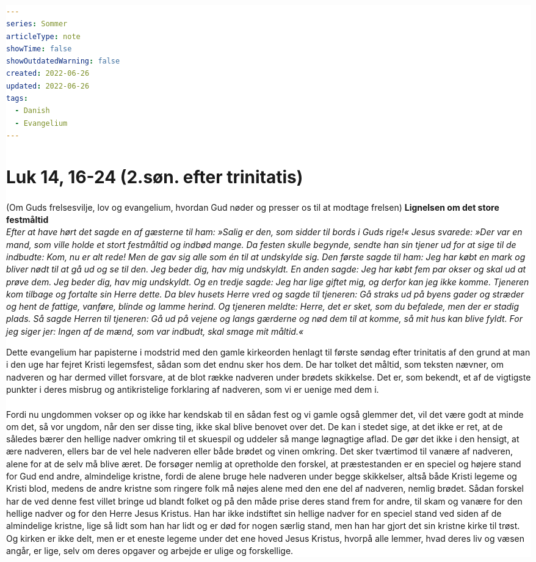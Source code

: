 ```yaml
---
series: Sommer
articleType: note
showTime: false
showOutdatedWarning: false
created: 2022-06-26
updated: 2022-06-26
tags:
  - Danish
  - Evangelium
---
```


# Luk 14, 16-24 (2.søn. efter trinitatis)
(Om Guds frelsesvilje, lov og evangelium, hvordan Gud nøder og presser os til at modtage frelsen)
**Lignelsen om det store festmåltid**  
_Efter at have hørt det sagde en af gæsterne til ham: »Salig er den, som sidder til bords i Guds rige!« Jesus svarede: »Der var en mand, som ville holde et stort festmåltid og indbød mange. Da festen skulle begynde, sendte han sin tjener ud for at sige til de indbudte: Kom, nu er alt rede! Men de gav sig alle som én til at undskylde sig. Den første sagde til ham: Jeg har købt en mark og bliver nødt til at gå ud og se til den. Jeg beder dig, hav mig undskyldt. En anden sagde: Jeg har købt fem par okser og skal ud at prøve dem. Jeg beder dig, hav mig undskyldt. Og en tredje sagde: Jeg har lige giftet mig, og derfor kan jeg ikke komme. Tjeneren kom tilbage og fortalte sin Herre dette. Da blev husets Herre vred og sagde til tjeneren: Gå straks ud på byens gader og stræder og hent de fattige, vanføre, blinde og lamme herind. Og tjeneren meldte: Herre, det er sket, som du befalede, men der er stadig plads. Så sagde Herren til tjeneren: Gå ud på vejene og langs gærderne og nød dem til at komme, så mit hus kan blive fyldt. For jeg siger jer: Ingen af de mænd, som var indbudt, skal smage mit måltid.«_

Dette evangelium har papisterne i modstrid med den gamle kirkeorden henlagt til første søndag efter trinitatis af den grund at man i den uge har fejret Kristi legemsfest, sådan som det endnu sker hos dem. De har tolket det måltid, som teksten nævner, om nadveren og har dermed villet forsvare, at de blot række nadveren under brødets skikkelse. Det er, som bekendt, et af de vigtigste punkter i deres misbrug og antikristelige forklaring af nadveren, som vi er uenige med dem i.  
&nbsp;  
Fordi nu ungdommen vokser op og ikke har kendskab til en sådan fest og vi gamle også glemmer det, vil det være godt at minde om det, så vor ungdom, når den ser disse ting, ikke skal blive benovet over det. De kan i stedet sige, at det ikke er ret, at de således bærer den hellige nadver omkring til et skuespil og uddeler så mange løgnagtige aflad. De gør det ikke i den hensigt, at ære nadveren, ellers bar de vel hele nadveren eller både brødet og vinen omkring. Det sker tværtimod til vanære af nadveren, alene for at de selv må blive æret. De forsøger nemlig at opretholde den forskel, at præstestanden er en speciel og højere stand for Gud end andre, almindelige kristne, fordi de alene bruge hele nadveren under begge skikkelser, altså både Kristi legeme og Kristi blod, medens de andre kristne som ringere folk må nøjes alene med den ene del af nadveren, nemlig brødet. Sådan for­skel har de ved denne fest villet bringe ud blandt folket og på den måde prise deres stand frem for andre, til skam og vanære for den hellige nadver og for den Herre Jesus Kristus. Han har ikke indstiftet sin hellige nadver for en speciel stand ved siden af de almindelige kristne, lige så lidt som han har lidt og er død for nogen særlig stand, men han har gjort det sin kristne kirke til trøst. Og kirken er ikke delt, men er et eneste legeme under det ene hoved Jesus Kristus, hvorpå alle lemmer, hvad deres liv og væsen angår, er lige, selv om deres opgaver og arbejde er ulige og forskellige.
